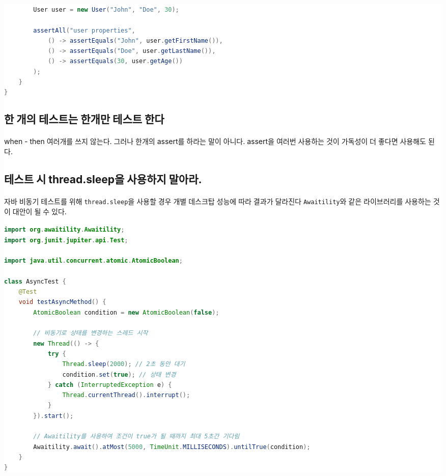 ```java
        User user = new User("John", "Doe", 30);

        assertAll("user properties",
            () -> assertEquals("John", user.getFirstName()),
            () -> assertEquals("Doe", user.getLastName()),
            () -> assertEquals(30, user.getAge())
        );
    }
}

```
## 한 개의 테스트는 한개만 테스트 한다
when - then 여러개를 쓰지 않는다.
그러나 한개의 assert를 하라는 말이 아니다. assert을 여러번 사용하는 것이 가독성이 더 좋다면 사용해도 된다.

## 테스트 시 thread.sleep을 사용하지 말아라.
자바 비동기 테스트를 위해 `thread.sleep`을 사용할 경우 개별 데스크탑 성능에 따라 결과가 달라진다
`Awaitility`와 같은 라이브러리를 사용하는 것이 대안이 될 수 있다.

```java
import org.awaitility.Awaitility;
import org.junit.jupiter.api.Test;

import java.util.concurrent.atomic.AtomicBoolean;

class AsyncTest {
    @Test
    void testAsyncMethod() {
        AtomicBoolean condition = new AtomicBoolean(false);

        // 비동기로 상태를 변경하는 스레드 시작
        new Thread(() -> {
            try {
                Thread.sleep(2000); // 2초 동안 대기
                condition.set(true); // 상태 변경
            } catch (InterruptedException e) {
                Thread.currentThread().interrupt();
            }
        }).start();

        // Awaitility를 사용하여 조건이 true가 될 때까지 최대 5초간 기다림
        Awaitility.await().atMost(5000, TimeUnit.MILLISECONDS).untilTrue(condition);
    }
}

```




